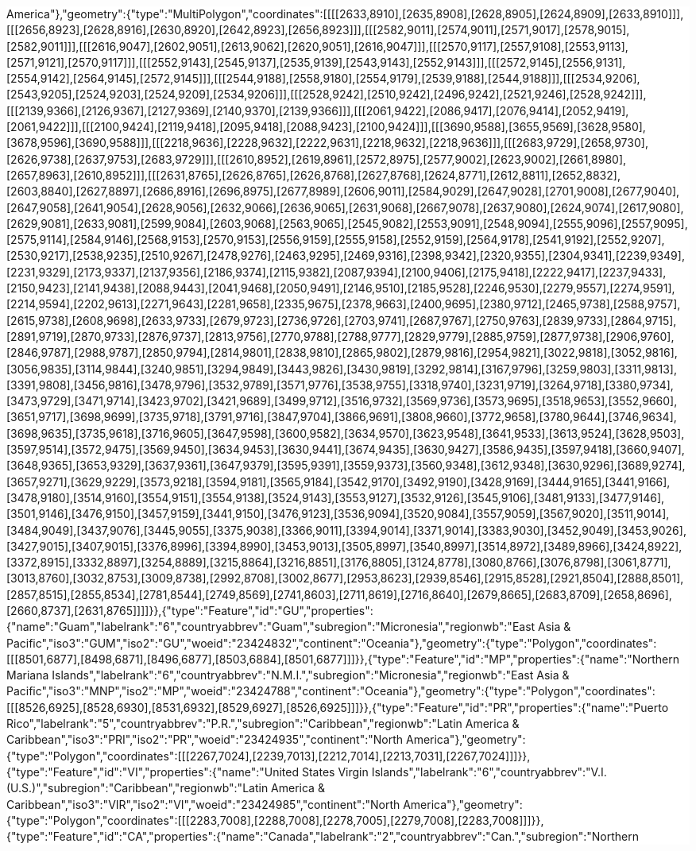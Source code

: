 America"},"geometry":{"type":"MultiPolygon","coordinates":[[[[2633,8910],[2635,8908],[2628,8905],[2624,8909],[2633,8910]]],[[[2656,8923],[2628,8916],[2630,8920],[2642,8923],[2656,8923]]],[[[2582,9011],[2574,9011],[2571,9017],[2578,9015],[2582,9011]]],[[[2616,9047],[2602,9051],[2613,9062],[2620,9051],[2616,9047]]],[[[2570,9117],[2557,9108],[2553,9113],[2571,9121],[2570,9117]]],[[[2552,9143],[2545,9137],[2535,9139],[2543,9143],[2552,9143]]],[[[2572,9145],[2556,9131],[2554,9142],[2564,9145],[2572,9145]]],[[[2544,9188],[2558,9180],[2554,9179],[2539,9188],[2544,9188]]],[[[2534,9206],[2543,9205],[2524,9203],[2524,9209],[2534,9206]]],[[[2528,9242],[2510,9242],[2496,9242],[2521,9246],[2528,9242]]],[[[2139,9366],[2126,9367],[2127,9369],[2140,9370],[2139,9366]]],[[[2061,9422],[2086,9417],[2076,9414],[2052,9419],[2061,9422]]],[[[2100,9424],[2119,9418],[2095,9418],[2088,9423],[2100,9424]]],[[[3690,9588],[3655,9569],[3628,9580],[3678,9596],[3690,9588]]],[[[2218,9636],[2228,9632],[2222,9631],[2218,9632],[2218,9636]]],[[[2683,9729],[2658,9730],[2626,9738],[2637,9753],[2683,9729]]],[[[2610,8952],[2619,8961],[2572,8975],[2577,9002],[2623,9002],[2661,8980],[2657,8963],[2610,8952]]],[[[2631,8765],[2626,8765],[2626,8768],[2627,8768],[2624,8771],[2612,8811],[2652,8832],[2603,8840],[2627,8897],[2686,8916],[2696,8975],[2677,8989],[2606,9011],[2584,9029],[2647,9028],[2701,9008],[2677,9040],[2647,9058],[2641,9054],[2628,9056],[2632,9066],[2636,9065],[2631,9068],[2667,9078],[2637,9080],[2624,9074],[2617,9080],[2629,9081],[2633,9081],[2599,9084],[2603,9068],[2563,9065],[2545,9082],[2553,9091],[2548,9094],[2555,9096],[2557,9095],[2575,9114],[2584,9146],[2568,9153],[2570,9153],[2556,9159],[2555,9158],[2552,9159],[2564,9178],[2541,9192],[2552,9207],[2530,9217],[2538,9235],[2510,9267],[2478,9276],[2463,9295],[2469,9316],[2398,9342],[2320,9355],[2304,9341],[2239,9349],[2231,9329],[2173,9337],[2137,9356],[2186,9374],[2115,9382],[2087,9394],[2100,9406],[2175,9418],[2222,9417],[2237,9433],[2150,9423],[2141,9438],[2088,9443],[2041,9468],[2050,9491],[2146,9510],[2185,9528],[2246,9530],[2279,9557],[2274,9591],[2214,9594],[2202,9613],[2271,9643],[2281,9658],[2335,9675],[2378,9663],[2400,9695],[2380,9712],[2465,9738],[2588,9757],[2615,9738],[2608,9698],[2633,9733],[2679,9723],[2736,9726],[2703,9741],[2687,9767],[2750,9763],[2839,9733],[2864,9715],[2891,9719],[2870,9733],[2876,9737],[2813,9756],[2770,9788],[2788,9777],[2829,9779],[2885,9759],[2877,9738],[2906,9760],[2846,9787],[2988,9787],[2850,9794],[2814,9801],[2838,9810],[2865,9802],[2879,9816],[2954,9821],[3022,9818],[3052,9816],[3056,9835],[3114,9844],[3240,9851],[3294,9849],[3443,9826],[3430,9819],[3292,9814],[3167,9796],[3259,9803],[3311,9813],[3391,9808],[3456,9816],[3478,9796],[3532,9789],[3571,9776],[3538,9755],[3318,9740],[3231,9719],[3264,9718],[3380,9734],[3473,9729],[3471,9714],[3423,9702],[3421,9689],[3499,9712],[3516,9732],[3569,9736],[3573,9695],[3518,9653],[3552,9660],[3651,9717],[3698,9699],[3735,9718],[3791,9716],[3847,9704],[3866,9691],[3808,9660],[3772,9658],[3780,9644],[3746,9634],[3698,9635],[3735,9618],[3716,9605],[3647,9598],[3600,9582],[3634,9570],[3623,9548],[3641,9533],[3613,9524],[3628,9503],[3597,9514],[3572,9475],[3569,9450],[3634,9453],[3630,9441],[3674,9435],[3630,9427],[3586,9435],[3597,9418],[3660,9407],[3648,9365],[3653,9329],[3637,9361],[3647,9379],[3595,9391],[3559,9373],[3560,9348],[3612,9348],[3630,9296],[3689,9274],[3657,9271],[3629,9229],[3573,9218],[3594,9181],[3565,9184],[3542,9170],[3492,9190],[3428,9169],[3444,9165],[3441,9166],[3478,9180],[3514,9160],[3554,9151],[3554,9138],[3524,9143],[3553,9127],[3532,9126],[3545,9106],[3481,9133],[3477,9146],[3501,9146],[3476,9150],[3457,9159],[3441,9150],[3476,9123],[3536,9094],[3520,9084],[3557,9059],[3567,9020],[3511,9014],[3484,9049],[3437,9076],[3445,9055],[3375,9038],[3366,9011],[3394,9014],[3371,9014],[3383,9030],[3452,9049],[3453,9026],[3427,9015],[3407,9015],[3376,8996],[3394,8990],[3453,9013],[3505,8997],[3540,8997],[3514,8972],[3489,8966],[3424,8922],[3372,8915],[3332,8897],[3254,8889],[3215,8864],[3216,8851],[3176,8805],[3124,8778],[3080,8766],[3076,8798],[3061,8771],[3013,8760],[3032,8753],[3009,8738],[2992,8708],[3002,8677],[2953,8623],[2939,8546],[2915,8528],[2921,8504],[2888,8501],[2857,8515],[2855,8534],[2781,8544],[2749,8569],[2741,8603],[2711,8619],[2716,8640],[2679,8665],[2683,8709],[2658,8696],[2660,8737],[2631,8765]]]]}},{"type":"Feature","id":"GU","properties":{"name":"Guam","labelrank":"6","countryabbrev":"Guam","subregion":"Micronesia","regionwb":"East Asia & Pacific","iso3":"GUM","iso2":"GU","woeid":"23424832","continent":"Oceania"},"geometry":{"type":"Polygon","coordinates":[[[8501,6877],[8498,6871],[8496,6877],[8503,6884],[8501,6877]]]}},{"type":"Feature","id":"MP","properties":{"name":"Northern Mariana Islands","labelrank":"6","countryabbrev":"N.M.I.","subregion":"Micronesia","regionwb":"East Asia & Pacific","iso3":"MNP","iso2":"MP","woeid":"23424788","continent":"Oceania"},"geometry":{"type":"Polygon","coordinates":[[[8526,6925],[8528,6930],[8531,6932],[8529,6927],[8526,6925]]]}},{"type":"Feature","id":"PR","properties":{"name":"Puerto Rico","labelrank":"5","countryabbrev":"P.R.","subregion":"Caribbean","regionwb":"Latin America & Caribbean","iso3":"PRI","iso2":"PR","woeid":"23424935","continent":"North America"},"geometry":{"type":"Polygon","coordinates":[[[2267,7024],[2239,7013],[2212,7014],[2213,7031],[2267,7024]]]}},{"type":"Feature","id":"VI","properties":{"name":"United States Virgin Islands","labelrank":"6","countryabbrev":"V.I. (U.S.)","subregion":"Caribbean","regionwb":"Latin America & Caribbean","iso3":"VIR","iso2":"VI","woeid":"23424985","continent":"North America"},"geometry":{"type":"Polygon","coordinates":[[[2283,7008],[2288,7008],[2278,7005],[2279,7008],[2283,7008]]]}},{"type":"Feature","id":"CA","properties":{"name":"Canada","labelrank":"2","countryabbrev":"Can.","subregion":"Northern